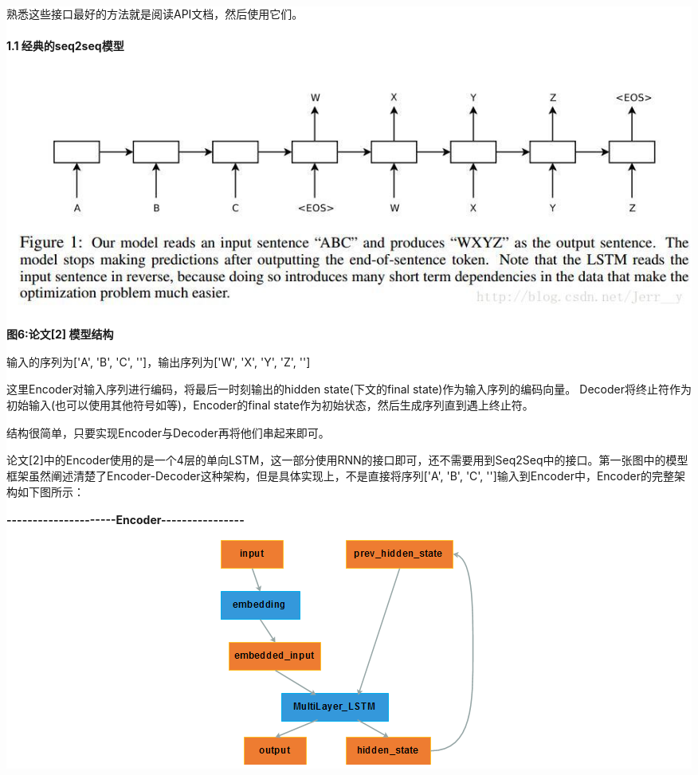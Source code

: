 熟悉这些接口最好的方法就是阅读API文档，然后使用它们。


#### 1.1 经典的seq2seq模型

<div align=center>
<img src="../img/edpic.jpg" />
</div>

**图6:论文[2] 模型结构**

输入的序列为['A', 'B', 'C', '<EOS>']，输出序列为['W', 'X', 'Y', 'Z', '<EOS>']

这里Encoder对输入序列进行编码，将最后一时刻输出的hidden state(下文的final state)作为输入序列的编码向量。
Decoder将终止符<EOS>作为初始输入(也可以使用其他符号如<SOS>等)，Encoder的final state作为初始状态，然后生成序列直到遇上终止符<EOS>。

结构很简单，只要实现Encoder与Decoder再将他们串起来即可。

论文[2]中的Encoder使用的是一个4层的单向LSTM，这一部分使用RNN的接口即可，还不需要用到Seq2Seq中的接口。第一张图中的模型框架虽然阐述清楚了Encoder-Decoder这种架构，但是具体实现上，不是直接将序列['A', 'B', 'C', '<EOS>']输入到Encoder中，Encoder的完整架构如下图所示：


**---------------------Encoder----------------**

<div align=center>
<img src="../img/tf1.png" />
</div>
